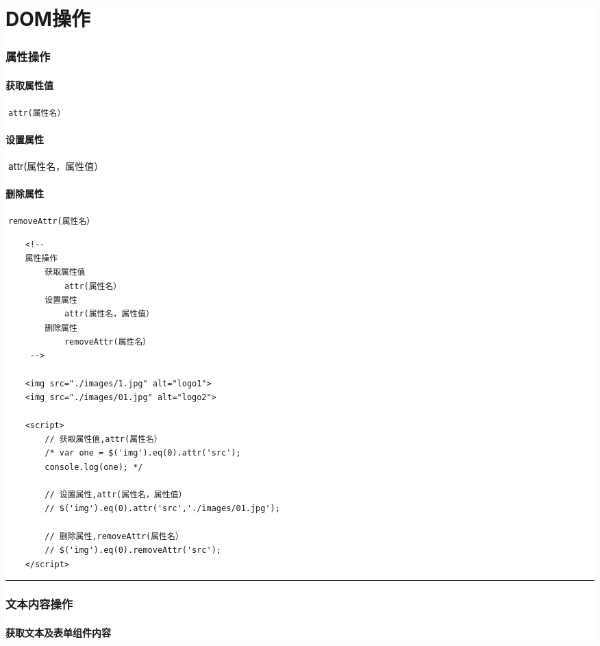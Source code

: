 

# DOM操作

### 属性操作

#### 获取属性值

​      `attr(属性名）`

#### 设置属性

​      attr(属性名，属性值）

#### 删除属性

​      `removeAttr(属性名）`



```
    <!-- 
    属性操作
        获取属性值
            attr(属性名）
        设置属性
            attr(属性名，属性值）
        删除属性
            removeAttr(属性名）
     -->

    <img src="./images/1.jpg" alt="logo1">
    <img src="./images/01.jpg" alt="logo2">

    <script>
        // 获取属性值,attr(属性名）
        /* var one = $('img').eq(0).attr('src');
        console.log(one); */
        
        // 设置属性,attr(属性名，属性值）
        // $('img').eq(0).attr('src','./images/01.jpg');

        // 删除属性,removeAttr(属性名）
        // $('img').eq(0).removeAttr('src');
    </script>
```



<hr>

### 文本内容操作

#### 获取文本及表单组件内容
